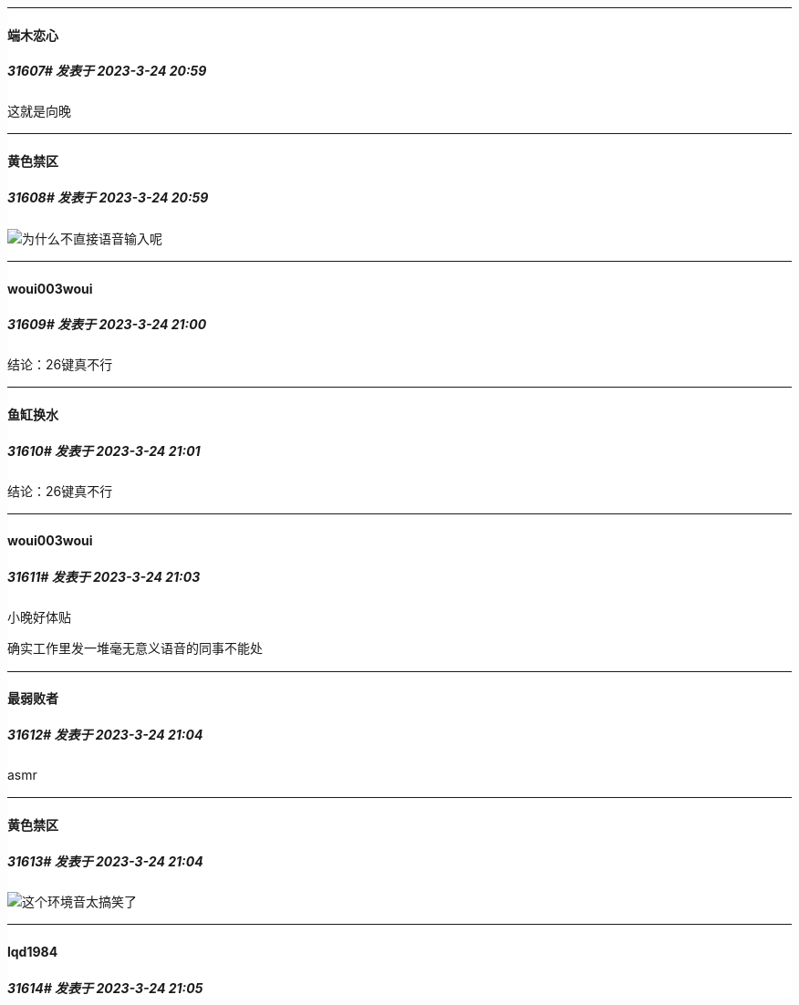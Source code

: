 *****

####  端木恋心  
##### 31607#       发表于 2023-3-24 20:59

这就是向晚

*****

####  黄色禁区  
##### 31608#       发表于 2023-3-24 20:59

<img src="https://static.saraba1st.com/image/smiley/face2017/067.png" referrerpolicy="no-referrer">为什么不直接语音输入呢

*****

####  woui003woui  
##### 31609#       发表于 2023-3-24 21:00

结论：26键真不行

*****

####  鱼缸换水  
##### 31610#       发表于 2023-3-24 21:01

结论：26键真不行

*****

####  woui003woui  
##### 31611#       发表于 2023-3-24 21:03

小晚好体贴

确实工作里发一堆毫无意义语音的同事不能处

*****

####  最弱败者  
##### 31612#       发表于 2023-3-24 21:04

asmr

*****

####  黄色禁区  
##### 31613#       发表于 2023-3-24 21:04

<img src="https://static.saraba1st.com/image/smiley/face2017/068.png" referrerpolicy="no-referrer">这个环境音太搞笑了

*****

####  lqd1984  
##### 31614#       发表于 2023-3-24 21:05
